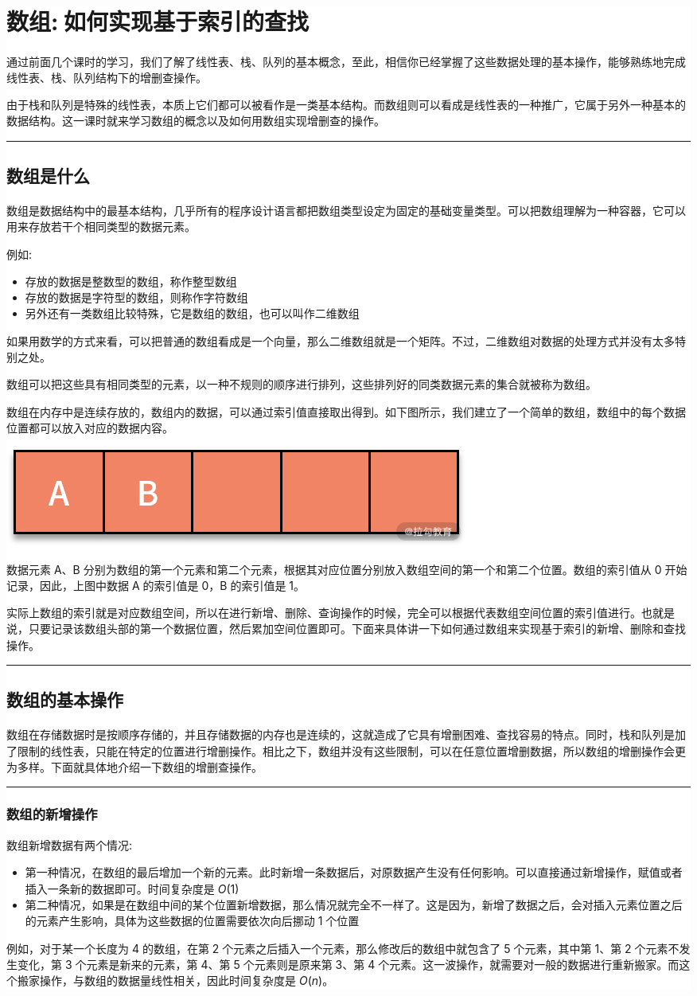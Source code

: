 # 数组: 如何实现基于索引的查找

通过前面几个课时的学习，我们了解了线性表、栈、队列的基本概念，至此，相信你已经掌握了这些数据处理的基本操作，能够熟练地完成线性表、栈、队列结构下的增删查操作。

由于栈和队列是特殊的线性表，本质上它们都可以被看作是一类基本结构。而数组则可以看成是线性表的一种推广，它属于另外一种基本的数据结构。这一课时就来学习数组的概念以及如何用数组实现增删查的操作。

---

## 数组是什么

数组是数据结构中的最基本结构，几乎所有的程序设计语言都把数组类型设定为固定的基础变量类型。可以把数组理解为一种容器，它可以用来存放若干个相同类型的数据元素。

例如:

* 存放的数据是整数型的数组，称作整型数组
* 存放的数据是字符型的数组，则称作字符数组
* 另外还有一类数组比较特殊，它是数组的数组，也可以叫作二维数组

如果用数学的方式来看，可以把普通的数组看成是一个向量，那么二维数组就是一个矩阵。不过，二维数组对数据的处理方式并没有太多特别之处。

数组可以把这些具有相同类型的元素，以一种不规则的顺序进行排列，这些排列好的同类数据元素的集合就被称为数组。

数组在内存中是连续存放的，数组内的数据，可以通过索引值直接取出得到。如下图所示，我们建立了一个简单的数组，数组中的每个数据位置都可以放入对应的数据内容。

![](../../images/module_2/7_1.png)

数据元素 A、B 分别为数组的第一个元素和第二个元素，根据其对应位置分别放入数组空间的第一个和第二个位置。数组的索引值从 0 开始记录，因此，上图中数据 A 的索引值是 0，B 的索引值是 1。

实际上数组的索引就是对应数组空间，所以在进行新增、删除、查询操作的时候，完全可以根据代表数组空间位置的索引值进行。也就是说，只要记录该数组头部的第一个数据位置，然后累加空间位置即可。下面来具体讲一下如何通过数组来实现基于索引的新增、删除和查找操作。

---

## 数组的基本操作

数组在存储数据时是按顺序存储的，并且存储数据的内存也是连续的，这就造成了它具有增删困难、查找容易的特点。同时，栈和队列是加了限制的线性表，只能在特定的位置进行增删操作。相比之下，数组并没有这些限制，可以在任意位置增删数据，所以数组的增删操作会更为多样。下面就具体地介绍一下数组的增删查操作。

---

### 数组的新增操作

数组新增数据有两个情况:

* 第一种情况，在数组的最后增加一个新的元素。此时新增一条数据后，对原数据产生没有任何影响。可以直接通过新增操作，赋值或者插入一条新的数据即可。时间复杂度是 $O(1)$
* 第二种情况，如果是在数组中间的某个位置新增数据，那么情况就完全不一样了。这是因为，新增了数据之后，会对插入元素位置之后的元素产生影响，具体为这些数据的位置需要依次向后挪动 1 个位置

例如，对于某一个长度为 4 的数组，在第 2 个元素之后插入一个元素，那么修改后的数组中就包含了 5 个元素，其中第 1、第 2 个元素不发生变化，第 3 个元素是新来的元素，第 4、第 5 个元素则是原来第 3、第 4
个元素。这一波操作，就需要对一般的数据进行重新搬家。而这个搬家操作，与数组的数据量线性相关，因此时间复杂度是 $O(n)$。
